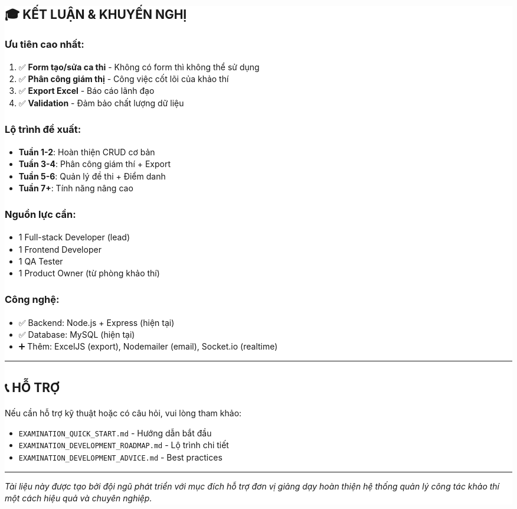 
## 🎓 KẾT LUẬN & KHUYẾN NGHỊ

### Ưu tiên cao nhất:
1. ✅ **Form tạo/sửa ca thi** - Không có form thì không thể sử dụng
2. ✅ **Phân công giám thị** - Công việc cốt lõi của khảo thí
3. ✅ **Export Excel** - Báo cáo lãnh đạo
4. ✅ **Validation** - Đảm bảo chất lượng dữ liệu

### Lộ trình đề xuất:
- **Tuần 1-2**: Hoàn thiện CRUD cơ bản
- **Tuần 3-4**: Phân công giám thí + Export
- **Tuần 5-6**: Quản lý đề thi + Điểm danh
- **Tuần 7+**: Tính năng nâng cao

### Nguồn lực cần:
- 1 Full-stack Developer (lead)
- 1 Frontend Developer  
- 1 QA Tester
- 1 Product Owner (từ phòng khảo thí)

### Công nghệ:
- ✅ Backend: Node.js + Express (hiện tại)
- ✅ Database: MySQL (hiện tại)
- ➕ Thêm: ExcelJS (export), Nodemailer (email), Socket.io (realtime)

---

## 📞 HỖ TRỢ

Nếu cần hỗ trợ kỹ thuật hoặc có câu hỏi, vui lòng tham khảo:
- `EXAMINATION_QUICK_START.md` - Hướng dẫn bắt đầu
- `EXAMINATION_DEVELOPMENT_ROADMAP.md` - Lộ trình chi tiết
- `EXAMINATION_DEVELOPMENT_ADVICE.md` - Best practices

---

*Tài liệu này được tạo bởi đội ngũ phát triển với mục đích hỗ trợ đơn vị giảng dạy hoàn thiện hệ thống quản lý công tác khảo thí một cách hiệu quả và chuyên nghiệp.*
